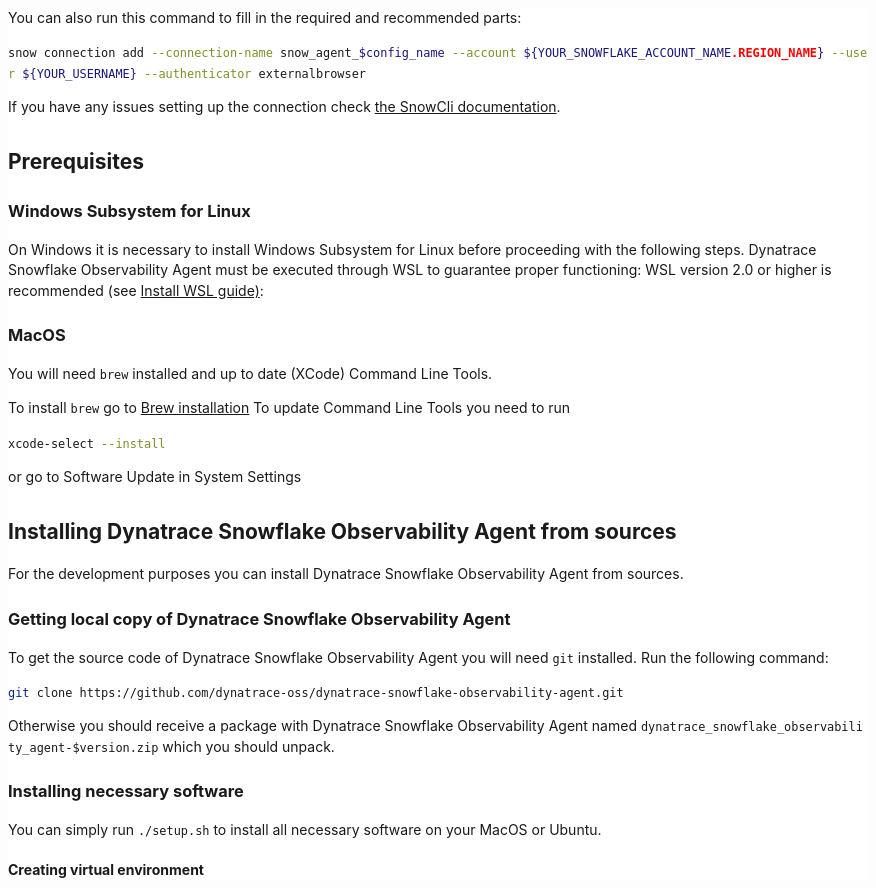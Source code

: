 You can also run this command to fill in the required and recommended parts:

```bash
snow connection add --connection-name snow_agent_$config_name --account ${YOUR_SNOWFLAKE_ACCOUNT_NAME.REGION_NAME} --user ${YOUR_USERNAME} --authenticator externalbrowser
```

If you have any issues setting up the connection check [the SnowCli documentation](https://docs.snowflake.com/en/user-guide/snowsql).

## Prerequisites

### Windows Subsystem for Linux

On Windows it is necessary to install Windows Subsystem for Linux before proceeding with the following steps. Dynatrace Snowflake Observability Agent must be executed through WSL to guarantee proper functioning: WSL version 2.0 or higher is recommended (see [Install WSL guide)](https://learn.microsoft.com/en-us/windows/wsl/install):

### MacOS

You will need `brew` installed and up to date (XCode) Command Line Tools.

To install `brew` go to [Brew installation](https://docs.brew.sh/Installation)
To update Command Line Tools you need to run

```bash
xcode-select --install
```

or go to Software Update in System Settings

## Installing Dynatrace Snowflake Observability Agent from sources

For the development purposes you can install Dynatrace Snowflake Observability Agent from sources.

### Getting local copy of Dynatrace Snowflake Observability Agent

To get the source code of Dynatrace Snowflake Observability Agent you will need `git` installed.
Run the following command:

```bash
git clone https://github.com/dynatrace-oss/dynatrace-snowflake-observability-agent.git
```

Otherwise you should receive a package with Dynatrace Snowflake Observability Agent named `dynatrace_snowflake_observability_agent-$version.zip` which you should unpack.

### Installing necessary software

You can simply run `./setup.sh` to install all necessary software on your MacOS or Ubuntu.

#### Creating virtual environment
